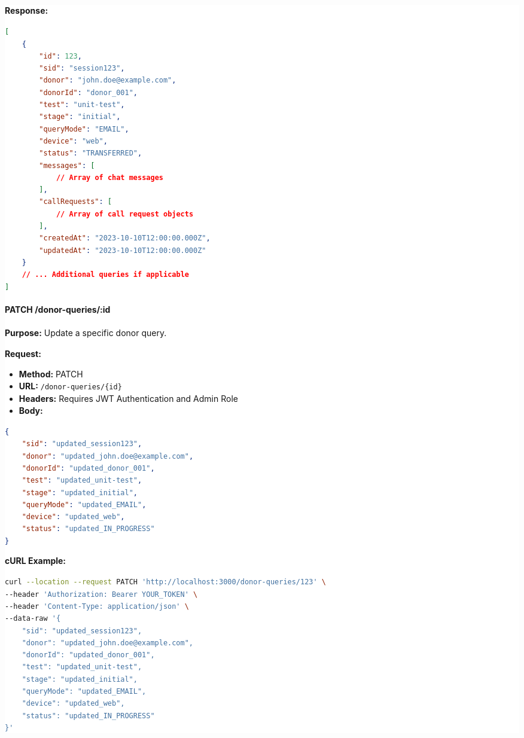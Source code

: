 **Response:**
```json
[
    {
        "id": 123,
        "sid": "session123",
        "donor": "john.doe@example.com",
        "donorId": "donor_001",
        "test": "unit-test",
        "stage": "initial",
        "queryMode": "EMAIL",
        "device": "web",
        "status": "TRANSFERRED",
        "messages": [
            // Array of chat messages
        ],
        "callRequests": [
            // Array of call request objects
        ],
        "createdAt": "2023-10-10T12:00:00.000Z",
        "updatedAt": "2023-10-10T12:00:00.000Z"
    }
    // ... Additional queries if applicable
]
```

#### PATCH /donor-queries/:id

**Purpose:** Update a specific donor query.

**Request:**
- **Method:** PATCH
- **URL:** `/donor-queries/{id}`
- **Headers:** Requires JWT Authentication and Admin Role
- **Body:**
```json
{
    "sid": "updated_session123",
    "donor": "updated_john.doe@example.com",
    "donorId": "updated_donor_001",
    "test": "updated_unit-test",
    "stage": "updated_initial",
    "queryMode": "updated_EMAIL",
    "device": "updated_web",
    "status": "updated_IN_PROGRESS"
}
```

**cURL Example:**
```bash
curl --location --request PATCH 'http://localhost:3000/donor-queries/123' \
--header 'Authorization: Bearer YOUR_TOKEN' \
--header 'Content-Type: application/json' \
--data-raw '{
    "sid": "updated_session123",
    "donor": "updated_john.doe@example.com",
    "donorId": "updated_donor_001",
    "test": "updated_unit-test",
    "stage": "updated_initial",
    "queryMode": "updated_EMAIL",
    "device": "updated_web",
    "status": "updated_IN_PROGRESS"
}'
```

